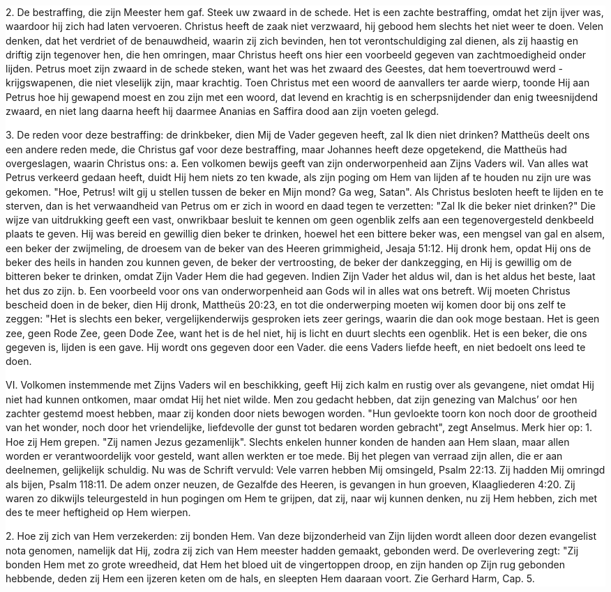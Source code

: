 2\. De bestraffing, die zijn Meester hem gaf. Steek uw zwaard in de schede. Het is een zachte bestraffing, omdat het zijn ijver was, waardoor hij zich had laten vervoeren. Christus heeft de zaak niet verzwaard, hij gebood hem slechts het niet weer te doen. Velen denken, dat het verdriet of de benauwdheid, waarin zij zich bevinden, hen tot verontschuldiging zal dienen, als zij haastig en driftig zijn tegenover hen, die hen omringen, maar Christus heeft ons hier een voorbeeld gegeven van zachtmoedigheid onder lijden. Petrus moet zijn zwaard in de schede steken, want het was het zwaard des Geestes, dat hem toevertrouwd werd - krijgswapenen, die niet vleselijk zijn, maar krachtig. Toen Christus met een woord de aanvallers ter aarde wierp, toonde Hij aan Petrus hoe hij gewapend moest en zou zijn met een woord, dat levend en krachtig is en scherpsnijdender dan enig tweesnijdend zwaard, en niet lang daarna heeft hij daarmee Ananias en Saffira dood aan zijn voeten gelegd. 

3\. De reden voor deze bestraffing: de drinkbeker, dien Mij de Vader gegeven heeft, zal Ik dien niet drinken? Mattheüs deelt ons een andere reden mede, die Christus gaf voor deze bestraffing, maar Johannes heeft deze opgetekend, die Mattheüs had overgeslagen, waarin Christus ons:
a. Een volkomen bewijs geeft van zijn onderworpenheid aan Zijns Vaders wil. Van alles wat Petrus verkeerd gedaan heeft, duidt Hij hem niets zo ten kwade, als zijn poging om Hem van lijden af te houden nu zijn ure was gekomen. "Hoe, Petrus! wilt gij u stellen tussen de beker en Mijn mond? Ga weg, Satan". Als Christus besloten heeft te lijden en te sterven, dan is het verwaandheid van Petrus om er zich in woord en daad tegen te verzetten: "Zal Ik die beker niet drinken?" Die wijze van uitdrukking geeft een vast, onwrikbaar besluit te kennen om geen ogenblik zelfs aan een tegenovergesteld denkbeeld plaats te geven. Hij was bereid en gewillig dien beker te drinken, hoewel het een bittere beker was, een mengsel van gal en alsem, een beker der zwijmeling, de droesem van de beker van des Heeren grimmigheid, Jesaja 51:12. Hij dronk hem, opdat Hij ons de beker des heils in handen zou kunnen geven, de beker der vertroosting, de beker der dankzegging, en Hij is gewillig om de bitteren beker te drinken, omdat Zijn Vader Hem die had gegeven. Indien Zijn Vader het aldus wil, dan is het aldus het beste, laat het dus zo zijn. 
b. Een voorbeeld voor ons van onderworpenheid aan Gods wil in alles wat ons betreft. Wij moeten Christus bescheid doen in de beker, dien Hij dronk, Mattheüs 20:23, en tot die onderwerping moeten wij komen door bij ons zelf te zeggen: "Het is slechts een beker, vergelijkenderwijs gesproken iets zeer gerings, waarin die dan ook moge bestaan. Het is geen zee, geen Rode Zee, geen Dode Zee, want het is de hel niet, hij is licht en duurt slechts een ogenblik. Het is een beker, die ons gegeven is, lijden is een gave. Hij wordt ons gegeven door een Vader. die eens Vaders liefde heeft, en niet bedoelt ons leed te doen. 

VI. Volkomen instemmende met Zijns Vaders wil en beschikking, geeft Hij zich kalm en rustig over als gevangene, niet omdat Hij niet had kunnen ontkomen, maar omdat Hij het niet wilde. Men zou gedacht hebben, dat zijn genezing van Malchus’ oor hen zachter gestemd moest hebben, maar zij konden door niets bewogen worden. "Hun gevloekte toorn kon noch door de grootheid van het wonder, noch door het vriendelijke, liefdevolle der gunst tot bedaren worden gebracht", zegt Anselmus. 
Merk hier op:
1\. Hoe zij Hem grepen. "Zij namen Jezus gezamenlijk". Slechts enkelen hunner konden de handen aan Hem slaan, maar allen worden er verantwoordelijk voor gesteld, want allen werkten er toe mede. Bij het plegen van verraad zijn allen, die er aan deelnemen, gelijkelijk schuldig. Nu was de Schrift vervuld: Vele varren hebben Mij omsingeld, Psalm 22:13. Zij hadden Mij omringd als bijen, Psalm 118:11. De adem onzer neuzen, de Gezalfde des Heeren, is gevangen in hun groeven, Klaagliederen 4:20. Zij waren zo dikwijls teleurgesteld in hun pogingen om Hem te grijpen, dat zij, naar wij kunnen denken, nu zij Hem hebben, zich met des te meer heftigheid op Hem wierpen. 

2\. Hoe zij zich van Hem verzekerden: zij bonden Hem. Van deze bijzonderheid van Zijn lijden wordt alleen door dezen evangelist nota genomen, namelijk dat Hij, zodra zij zich van Hem meester hadden gemaakt, gebonden werd. De overlevering zegt: "Zij bonden Hem met zo grote wreedheid, dat Hem het bloed uit de vingertoppen droop, en zijn handen op Zijn rug gebonden hebbende, deden zij Hem een ijzeren keten om de hals, en sleepten Hem daaraan voort. Zie Gerhard Harm, Cap. 5. 
